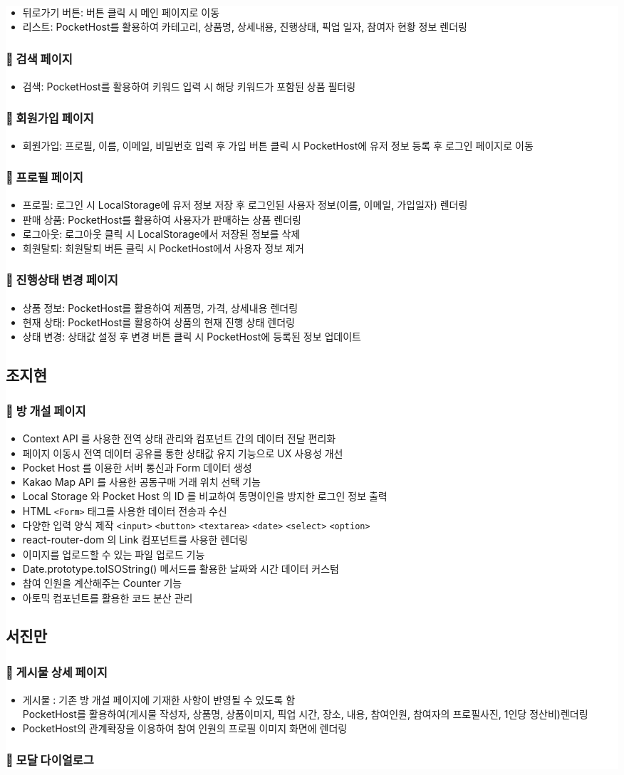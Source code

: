 - 뒤로가기 버튼: 버튼 클릭 시 메인 페이지로 이동</br>
- 리스트: PocketHost를 활용하여 카테고리, 상품명, 상세내용, 진행상태, 픽업 일자, 참여자 현황 정보 렌더링</br>

### 🔎 검색 페이지

- 검색: PocketHost를 활용하여 키워드 입력 시 해당 키워드가 포함된 상품 필터링</br>

### 🧑 회원가입 페이지

- 회원가입: 프로필, 이름, 이메일, 비밀번호 입력 후 가입 버튼 클릭 시 PocketHost에 유저 정보 등록 후 로그인 페이지로 이동</br>

### 👩 프로필 페이지

- 프로필: 로그인 시 LocalStorage에 유저 정보 저장 후 로그인된 사용자 정보(이름, 이메일, 가입일자) 렌더링</br>
- 판매 상품: PocketHost를 활용하여 사용자가 판매하는 상품 렌더링</br>
- 로그아웃: 로그아웃 클릭 시 LocalStorage에서 저장된 정보를 삭제</br>
- 회원탈퇴: 회원탈퇴 버튼 클릭 시 PocketHost에서 사용자 정보 제거</br>

### 🔄 진행상태 변경 페이지

- 상품 정보: PocketHost를 활용하여 제품명, 가격, 상세내용 렌더링</br>
- 현재 상태: PocketHost를 활용하여 상품의 현재 진행 상태 렌더링</br>
- 상태 변경: 상태값 설정 후 변경 버튼 클릭 시 PocketHost에 등록된 정보 업데이트</br>

## 조지현

### 🏡 방 개설 페이지

- Context API 를 사용한 전역 상태 관리와 컴포넌트 간의 데이터 전달 편리화
- 페이지 이동시 전역 데이터 공유를 통한 상태값 유지 기능으로 UX 사용성 개선
- Pocket Host 를 이용한 서버 통신과 Form 데이터 생성
- Kakao Map API 를 사용한 공동구매 거래 위치 선택 기능
- Local Storage 와 Pocket Host 의 ID 를 비교하여 동명이인을 방지한 로그인 정보 출력
- HTML `<Form>` 태그를 사용한 데이터 전송과 수신
- 다양한 입력 양식 제작 `<input>` `<button>` `<textarea>` `<date>` `<select>` `<option>`
- react-router-dom 의 Link 컴포넌트를 사용한 렌더링
- 이미지를 업로드할 수 있는 파일 업로드 기능
- Date.prototype.toISOString() 메서드를 활용한 날짜와 시간 데이터 커스텀
- 참여 인원을 계산해주는 Counter 기능
- 아토믹 컴포넌트를 활용한 코드 분산 관리

## 서진만

### 📱 게시물 상세 페이지

- 게시물 : 기존 방 개설 페이지에 기재한 사항이 반영될 수 있도록 함</br>
  PocketHost를 활용하여(게시물 작성자, 상품명, 상품이미지, 픽업 시간, 장소, 내용, 참여인원, 참여자의 프로필사진, 1인당 정산비)렌더링</br>
- PocketHost의 관계확장을 이용하여 참여 인원의 프로필 이미지 화면에 렌더링

### 🧸 모달 다이얼로그
